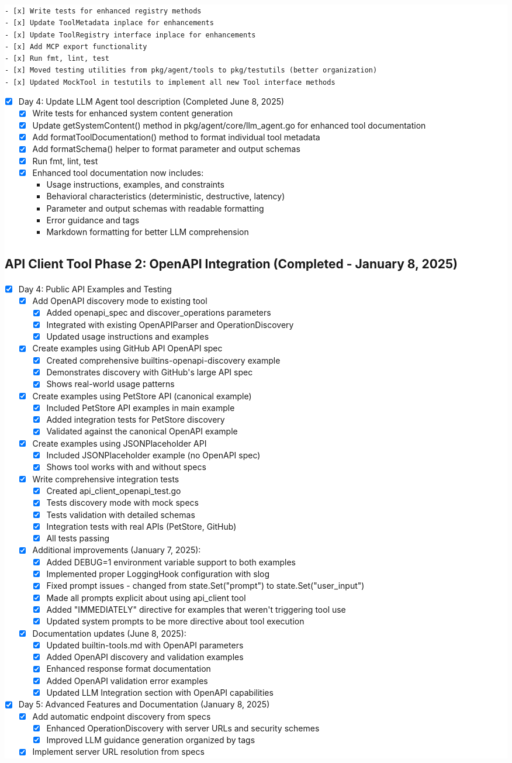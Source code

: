     - [x] Write tests for enhanced registry methods
    - [x] Update ToolMetadata inplace for enhancements 
    - [x] Update ToolRegistry interface inplace for enhancements
    - [x] Add MCP export functionality
    - [x] Run fmt, lint, test
    - [x] Moved testing utilities from pkg/agent/tools to pkg/testutils (better organization)
    - [x] Updated MockTool in testutils to implement all new Tool interface methods
  - [x] Day 4: Update LLM Agent tool description (Completed June 8, 2025)
    - [x] Write tests for enhanced system content generation
    - [x] Update getSystemContent() method in pkg/agent/core/llm_agent.go for enhanced tool documentation
    - [x] Add formatToolDocumentation() method to format individual tool metadata
    - [x] Add formatSchema() helper to format parameter and output schemas
    - [x] Run fmt, lint, test
    - [x] Enhanced tool documentation now includes:
      - Usage instructions, examples, and constraints
      - Behavioral characteristics (deterministic, destructive, latency)
      - Parameter and output schemas with readable formatting
      - Error guidance and tags
      - Markdown formatting for better LLM comprehension

## API Client Tool Phase 2: OpenAPI Integration (Completed - January 8, 2025)
- [x] Day 4: Public API Examples and Testing
  - [x] Add OpenAPI discovery mode to existing tool
    - [x] Added openapi_spec and discover_operations parameters
    - [x] Integrated with existing OpenAPIParser and OperationDiscovery
    - [x] Updated usage instructions and examples
  - [x] Create examples using GitHub API OpenAPI spec
    - [x] Created comprehensive builtins-openapi-discovery example
    - [x] Demonstrates discovery with GitHub's large API spec
    - [x] Shows real-world usage patterns
  - [x] Create examples using PetStore API (canonical example)
    - [x] Included PetStore API examples in main example
    - [x] Added integration tests for PetStore discovery
    - [x] Validated against the canonical OpenAPI example
  - [x] Create examples using JSONPlaceholder API
    - [x] Included JSONPlaceholder example (no OpenAPI spec)
    - [x] Shows tool works with and without specs
  - [x] Write comprehensive integration tests
    - [x] Created api_client_openapi_test.go
    - [x] Tests discovery mode with mock specs
    - [x] Tests validation with detailed schemas
    - [x] Integration tests with real APIs (PetStore, GitHub)
    - [x] All tests passing
  - [x] Additional improvements (January 7, 2025):
    - [x] Added DEBUG=1 environment variable support to both examples
    - [x] Implemented proper LoggingHook configuration with slog
    - [x] Fixed prompt issues - changed from state.Set("prompt") to state.Set("user_input")
    - [x] Made all prompts explicit about using api_client tool
    - [x] Added "IMMEDIATELY" directive for examples that weren't triggering tool use
    - [x] Updated system prompts to be more directive about tool execution
  - [x] Documentation updates (June 8, 2025):
    - [x] Updated builtin-tools.md with OpenAPI parameters
    - [x] Added OpenAPI discovery and validation examples
    - [x] Enhanced response format documentation
    - [x] Added OpenAPI validation error examples
    - [x] Updated LLM Integration section with OpenAPI capabilities
- [x] Day 5: Advanced Features and Documentation (January 8, 2025)
  - [x] Add automatic endpoint discovery from specs
    - [x] Enhanced OperationDiscovery with server URLs and security schemes
    - [x] Improved LLM guidance generation organized by tags
  - [x] Implement server URL resolution from specs